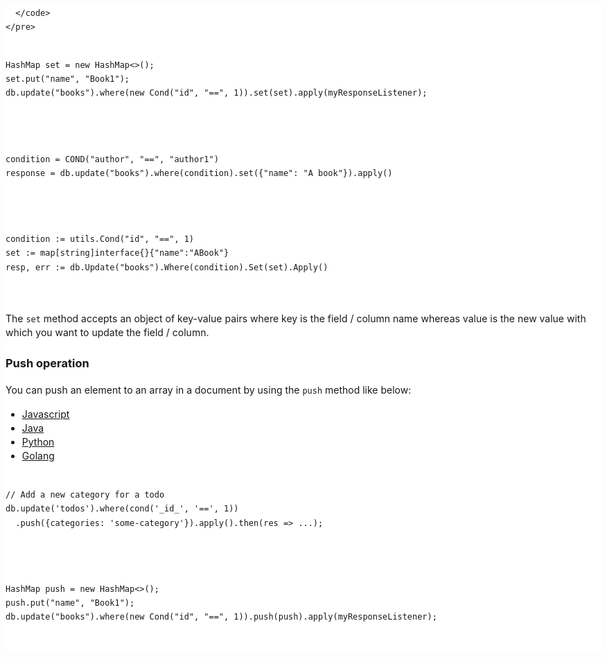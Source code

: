       </code>
    </pre>
  </div>
 <div id="set-java" class="col s12" style="padding:0">
    <pre>
      <code class="java">
HashMap<String, Object> set = new HashMap<>();
set.put("name", "Book1");
db.update("books").where(new Cond("id", "==", 1)).set(set).apply(myResponseListener);
      </code>
    </pre>
  </div>
  <div id="set-python" class="col s12" style="padding:0">
    <pre>
      <code class="python">
condition = COND("author", "==", "author1")
response = db.update("books").where(condition).set({"name": "A book"}).apply()
      </code>
    </pre>
  </div>
  <div id="set-golang" class="col s12" style="padding:0">
    <pre>
      <code class="golang">
condition := utils.Cond("id", "==", 1)
set := map[string]interface{}{"name":"ABook"}
resp, err := db.Update("books").Where(condition).Set(set).Apply()
      </code>
    </pre>
  </div>
</div>


The `set` method accepts an object of key-value pairs where key is the field / column name whereas value is the new value with which you want to update the field / column. 

### Push operation

You can push an element to an array in a document by using the `push` method like below:

<div class="row tabs-wrapper">
  <div class="col s12" style="padding:0">
    <ul class="tabs">
      <li class="tab col s2"><a class="active" href="#push-js">Javascript</a></li>
      <li class="tab col s2"><a href="#push-java">Java</a></li>
      <li class="tab col s2"><a href="#push-python">Python</a></li>
      <li class="tab col s2"><a href="#push-golang">Golang</a></li>
    </ul>
  </div>
  <div id="push-js" class="col s12" style="padding:0">
    <pre>
      <code class="javascript">  
// Add a new category for a todo
db.update('todos').where(cond('_id_', '==', 1))
  .push({categories: 'some-category'}).apply().then(res => ...);  
      </code>
    </pre>
  </div>
 <div id="push-java" class="col s12" style="padding:0">
    <pre>
      <code class="java">
HashMap<String, Object> push = new HashMap<>();
push.put("name", "Book1");
db.update("books").where(new Cond("id", "==", 1)).push(push).apply(myResponseListener);
      </code>
    </pre>
